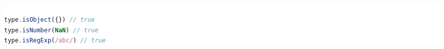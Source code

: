 ```javascript

type.isObject({}) // true
type.isNumber(NaN) // true
type.isRegExp(/abc/) // true
```


